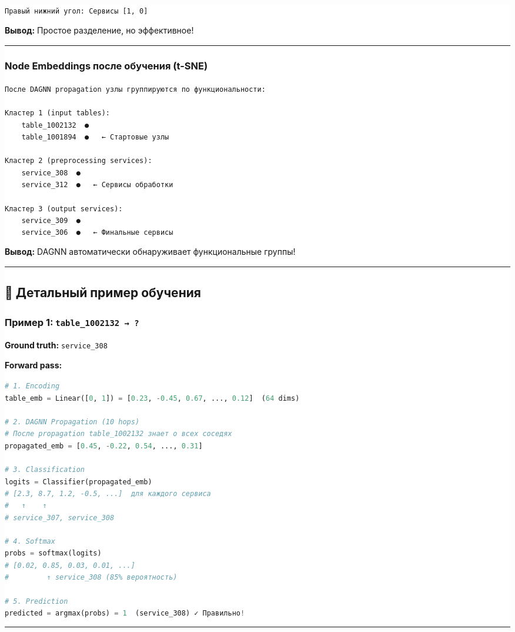 ```
Правый нижний угол: Сервисы [1, 0]
```

**Вывод:** Простое разделение, но эффективное!

---

### Node Embeddings после обучения (t-SNE)

```
После DAGNN propagation узлы группируются по функциональности:

Кластер 1 (input tables):
    table_1002132  ●
    table_1001894  ●   ← Стартовые узлы

Кластер 2 (preprocessing services):
    service_308  ●
    service_312  ●   ← Сервисы обработки

Кластер 3 (output services):
    service_309  ●
    service_306  ●   ← Финальные сервисы
```

**Вывод:** DAGNN автоматически обнаруживает функциональные группы!

---

## 🔬 Детальный пример обучения

### Пример 1: `table_1002132 → ?`

**Ground truth:** `service_308`

**Forward pass:**
```python
# 1. Encoding
table_emb = Linear([0, 1]) = [0.23, -0.45, 0.67, ..., 0.12]  (64 dims)

# 2. DAGNN Propagation (10 hops)
# После propagation table_1002132 знает о всех соседях
propagated_emb = [0.45, -0.22, 0.54, ..., 0.31]

# 3. Classification
logits = Classifier(propagated_emb)
# [2.3, 8.7, 1.2, -0.5, ...]  для каждого сервиса
#   ↑    ↑
# service_307, service_308

# 4. Softmax
probs = softmax(logits)
# [0.02, 0.85, 0.03, 0.01, ...]
#         ↑ service_308 (85% вероятность)

# 5. Prediction
predicted = argmax(probs) = 1  (service_308) ✓ Правильно!
```

---